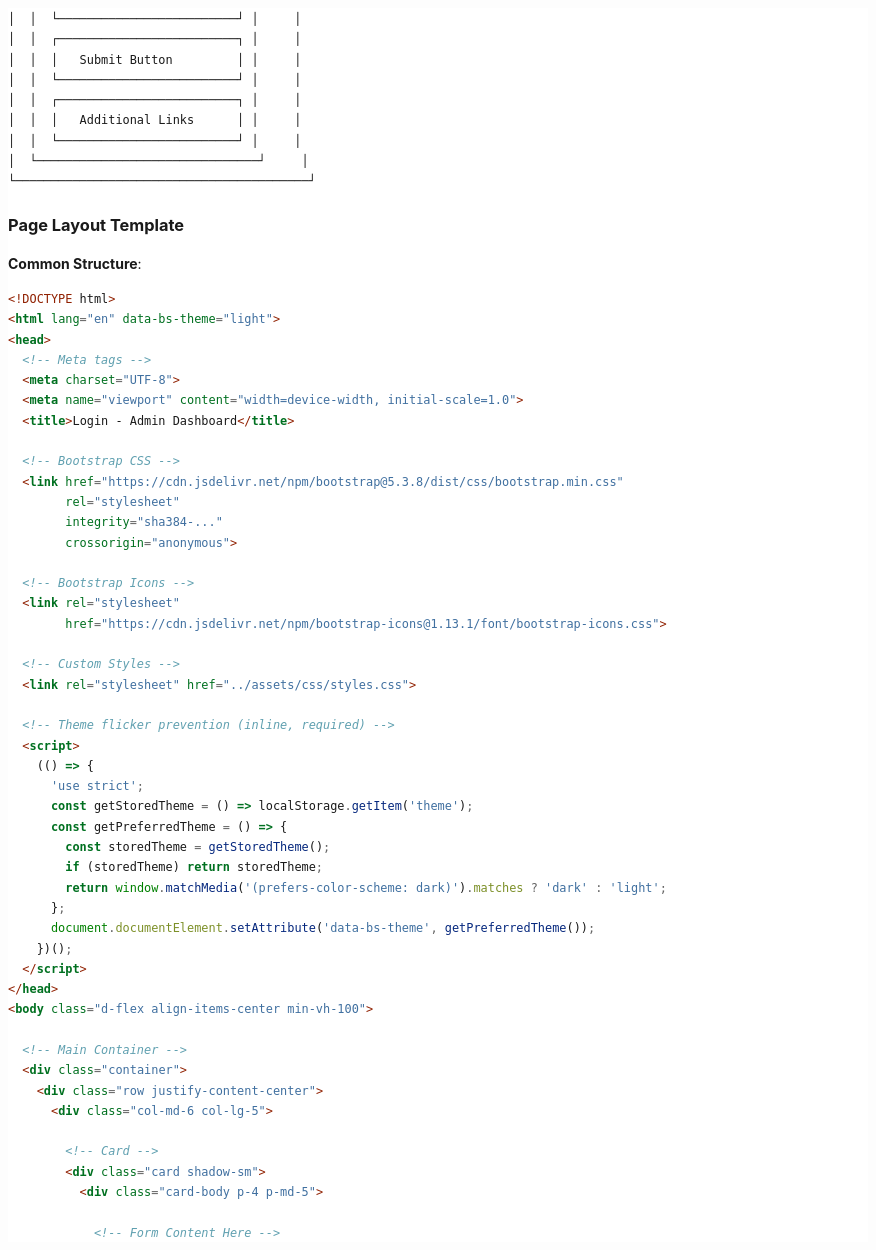 ```
│  │  └─────────────────────────┘ │     │
│  │  ┌─────────────────────────┐ │     │
│  │  │   Submit Button         │ │     │
│  │  └─────────────────────────┘ │     │
│  │  ┌─────────────────────────┐ │     │
│  │  │   Additional Links      │ │     │
│  │  └─────────────────────────┘ │     │
│  └───────────────────────────────┘     │
└─────────────────────────────────────────┘
```

### Page Layout Template

**Common Structure**:
```html
<!DOCTYPE html>
<html lang="en" data-bs-theme="light">
<head>
  <!-- Meta tags -->
  <meta charset="UTF-8">
  <meta name="viewport" content="width=device-width, initial-scale=1.0">
  <title>Login - Admin Dashboard</title>

  <!-- Bootstrap CSS -->
  <link href="https://cdn.jsdelivr.net/npm/bootstrap@5.3.8/dist/css/bootstrap.min.css"
        rel="stylesheet"
        integrity="sha384-..."
        crossorigin="anonymous">

  <!-- Bootstrap Icons -->
  <link rel="stylesheet"
        href="https://cdn.jsdelivr.net/npm/bootstrap-icons@1.13.1/font/bootstrap-icons.css">

  <!-- Custom Styles -->
  <link rel="stylesheet" href="../assets/css/styles.css">

  <!-- Theme flicker prevention (inline, required) -->
  <script>
    (() => {
      'use strict';
      const getStoredTheme = () => localStorage.getItem('theme');
      const getPreferredTheme = () => {
        const storedTheme = getStoredTheme();
        if (storedTheme) return storedTheme;
        return window.matchMedia('(prefers-color-scheme: dark)').matches ? 'dark' : 'light';
      };
      document.documentElement.setAttribute('data-bs-theme', getPreferredTheme());
    })();
  </script>
</head>
<body class="d-flex align-items-center min-vh-100">

  <!-- Main Container -->
  <div class="container">
    <div class="row justify-content-center">
      <div class="col-md-6 col-lg-5">

        <!-- Card -->
        <div class="card shadow-sm">
          <div class="card-body p-4 p-md-5">

            <!-- Form Content Here -->

```